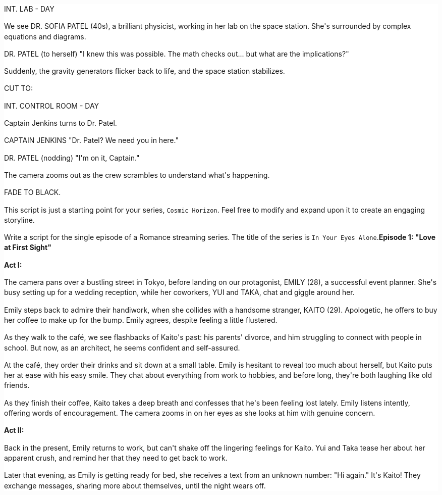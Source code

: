 INT. LAB - DAY

We see DR. SOFIA PATEL (40s), a brilliant physicist, working in her lab on the space station. She's surrounded by complex equations and diagrams.

DR. PATEL
(to herself)
"I knew this was possible. The math checks out... but what are the implications?"

Suddenly, the gravity generators flicker back to life, and the space station stabilizes.

CUT TO:

INT. CONTROL ROOM - DAY

Captain Jenkins turns to Dr. Patel.

CAPTAIN JENKINS
"Dr. Patel? We need you in here."

DR. PATEL
(nodding)
"I'm on it, Captain."

The camera zooms out as the crew scrambles to understand what's happening.

FADE TO BLACK.

This script is just a starting point for your series, `Cosmic Horizon`. Feel free to modify and expand upon it to create an engaging storyline.<end>

Write a script for the single episode of a Romance streaming series. The title of the series is `In Your Eyes Alone`.<start>**Episode 1: "Love at First Sight"**

**Act I:**

The camera pans over a bustling street in Tokyo, before landing on our protagonist, EMILY (28), a successful event planner. She's busy setting up for a wedding reception, while her coworkers, YUI and TAKA, chat and giggle around her.

Emily steps back to admire their handiwork, when she collides with a handsome stranger, KAITO (29). Apologetic, he offers to buy her coffee to make up for the bump. Emily agrees, despite feeling a little flustered.

As they walk to the café, we see flashbacks of Kaito's past: his parents' divorce, and him struggling to connect with people in school. But now, as an architect, he seems confident and self-assured.

At the café, they order their drinks and sit down at a small table. Emily is hesitant to reveal too much about herself, but Kaito puts her at ease with his easy smile. They chat about everything from work to hobbies, and before long, they're both laughing like old friends.

As they finish their coffee, Kaito takes a deep breath and confesses that he's been feeling lost lately. Emily listens intently, offering words of encouragement. The camera zooms in on her eyes as she looks at him with genuine concern.

**Act II:**

Back in the present, Emily returns to work, but can't shake off the lingering feelings for Kaito. Yui and Taka tease her about her apparent crush, and remind her that they need to get back to work.

Later that evening, as Emily is getting ready for bed, she receives a text from an unknown number: "Hi again." It's Kaito! They exchange messages, sharing more about themselves, until the night wears off.
